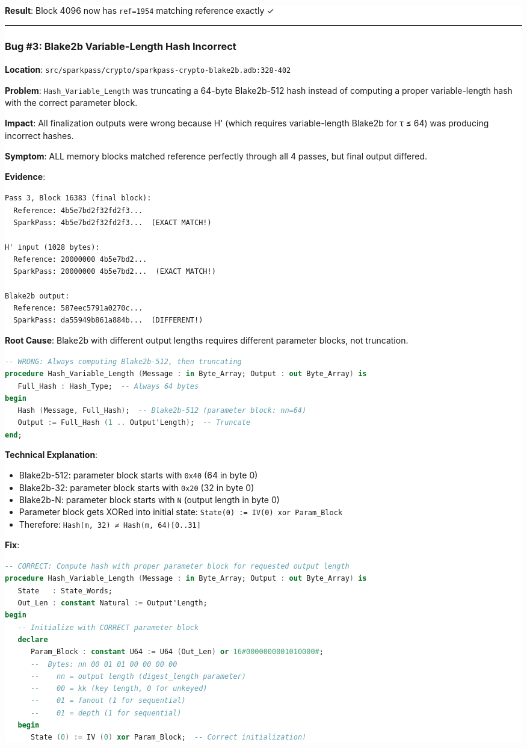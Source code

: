 **Result**: Block 4096 now has `ref=1954` matching reference exactly ✓

---

### Bug #3: Blake2b Variable-Length Hash Incorrect

**Location**: `src/sparkpass/crypto/sparkpass-crypto-blake2b.adb:328-402`

**Problem**: `Hash_Variable_Length` was truncating a 64-byte Blake2b-512 hash instead of computing a proper variable-length hash with the correct parameter block.

**Impact**: All finalization outputs were wrong because H' (which requires variable-length Blake2b for τ ≤ 64) was producing incorrect hashes.

**Symptom**: ALL memory blocks matched reference perfectly through all 4 passes, but final output differed.

**Evidence**:
```
Pass 3, Block 16383 (final block):
  Reference: 4b5e7bd2f32fd2f3...
  SparkPass: 4b5e7bd2f32fd2f3...  (EXACT MATCH!)

H' input (1028 bytes):
  Reference: 20000000 4b5e7bd2...
  SparkPass: 20000000 4b5e7bd2...  (EXACT MATCH!)

Blake2b output:
  Reference: 587eec5791a0270c...
  SparkPass: da55949b861a884b...  (DIFFERENT!)
```

**Root Cause**: Blake2b with different output lengths requires different parameter blocks, not truncation.

```ada
-- WRONG: Always computing Blake2b-512, then truncating
procedure Hash_Variable_Length (Message : in Byte_Array; Output : out Byte_Array) is
   Full_Hash : Hash_Type;  -- Always 64 bytes
begin
   Hash (Message, Full_Hash);  -- Blake2b-512 (parameter block: nn=64)
   Output := Full_Hash (1 .. Output'Length);  -- Truncate
end;
```

**Technical Explanation**:
- Blake2b-512: parameter block starts with `0x40` (64 in byte 0)
- Blake2b-32: parameter block starts with `0x20` (32 in byte 0)
- Blake2b-N: parameter block starts with `N` (output length in byte 0)
- Parameter block gets XORed into initial state: `State(0) := IV(0) xor Param_Block`
- Therefore: `Hash(m, 32) ≠ Hash(m, 64)[0..31]`

**Fix**:
```ada
-- CORRECT: Compute hash with proper parameter block for requested output length
procedure Hash_Variable_Length (Message : in Byte_Array; Output : out Byte_Array) is
   State   : State_Words;
   Out_Len : constant Natural := Output'Length;
begin
   -- Initialize with CORRECT parameter block
   declare
      Param_Block : constant U64 := U64 (Out_Len) or 16#0000000001010000#;
      --  Bytes: nn 00 01 01 00 00 00 00
      --    nn = output length (digest_length parameter)
      --    00 = kk (key length, 0 for unkeyed)
      --    01 = fanout (1 for sequential)
      --    01 = depth (1 for sequential)
   begin
      State (0) := IV (0) xor Param_Block;  -- Correct initialization!
```